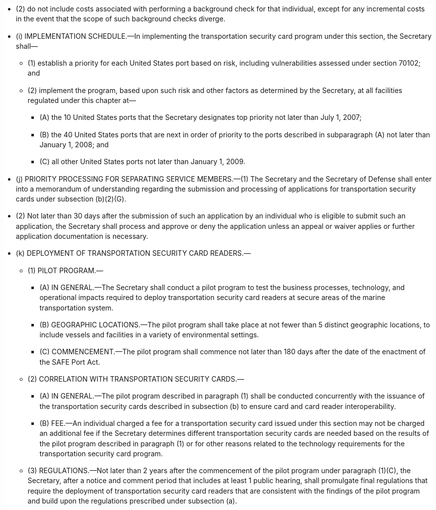   * (2) do not include costs associated with performing a background check for that individual, except for any incremental costs in the event that the scope of such background checks diverge.


* (i) IMPLEMENTATION SCHEDULE.—In implementing the transportation security card program under this section, the Secretary shall—

  * (1) establish a priority for each United States port based on risk, including vulnerabilities assessed under section 70102; and

  * (2) implement the program, based upon such risk and other factors as determined by the Secretary, at all facilities regulated under this chapter at—

    * (A) the 10 United States ports that the Secretary designates top priority not later than July 1, 2007;

    * (B) the 40 United States ports that are next in order of priority to the ports described in subparagraph (A) not later than January 1, 2008; and

    * (C) all other United States ports not later than January 1, 2009.


* (j) PRIORITY PROCESSING FOR SEPARATING SERVICE MEMBERS.—(1) The Secretary and the Secretary of Defense shall enter into a memorandum of understanding regarding the submission and processing of applications for transportation security cards under subsection (b)(2)(G).

* (2) Not later than 30 days after the submission of such an application by an individual who is eligible to submit such an application, the Secretary shall process and approve or deny the application unless an appeal or waiver applies or further application documentation is necessary.

* (k) DEPLOYMENT OF TRANSPORTATION SECURITY CARD READERS.—

  * (1) PILOT PROGRAM.—

    * (A) IN GENERAL.—The Secretary shall conduct a pilot program to test the business processes, technology, and operational impacts required to deploy transportation security card readers at secure areas of the marine transportation system.

    * (B) GEOGRAPHIC LOCATIONS.—The pilot program shall take place at not fewer than 5 distinct geographic locations, to include vessels and facilities in a variety of environmental settings.

    * (C) COMMENCEMENT.—The pilot program shall commence not later than 180 days after the date of the enactment of the SAFE Port Act.


  * (2) CORRELATION WITH TRANSPORTATION SECURITY CARDS.—

    * (A) IN GENERAL.—The pilot program described in paragraph (1) shall be conducted concurrently with the issuance of the transportation security cards described in subsection (b) to ensure card and card reader interoperability.

    * (B) FEE.—An individual charged a fee for a transportation security card issued under this section may not be charged an additional fee if the Secretary determines different transportation security cards are needed based on the results of the pilot program described in paragraph (1) or for other reasons related to the technology requirements for the transportation security card program.


  * (3) REGULATIONS.—Not later than 2 years after the commencement of the pilot program under paragraph (1)(C), the Secretary, after a notice and comment period that includes at least 1 public hearing, shall promulgate final regulations that require the deployment of transportation security card readers that are consistent with the findings of the pilot program and build upon the regulations prescribed under subsection (a).
